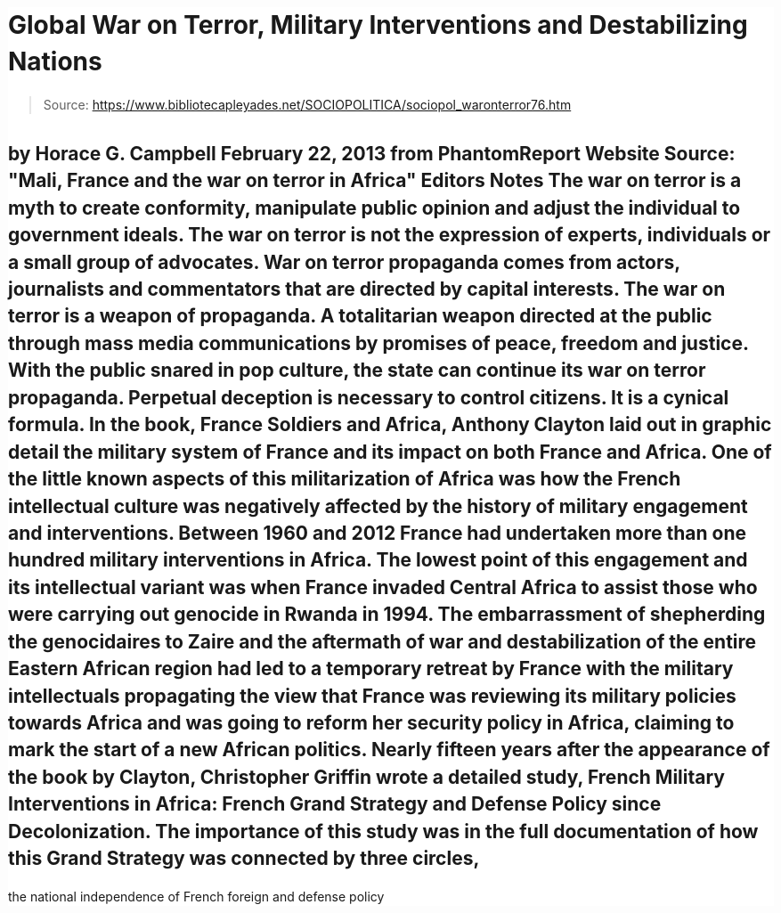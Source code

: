 # Global War on Terror, Military Interventions and Destabilizing Nations

> Source: https://www.bibliotecapleyades.net/SOCIOPOLITICA/sociopol_waronterror76.htm

by Horace G. Campbell
February 22, 2013
from
PhantomReport Website
Source: "Mali,
France and the war on terror in Africa"
Editors Notes
The war on terror is a myth
to create conformity,
manipulate public opinion
and adjust the individual to government ideals.
The war on terror is not the
expression of
experts, individuals or a
small group of advocates.
War on terror propaganda
comes from actors, journalists and commentators that are
directed by capital interests.
The war on terror is a
weapon of propaganda.
A totalitarian weapon
directed at the public
through mass media
communications
by promises of peace,
freedom and justice.
With the public snared in
pop culture, the state can
continue its war on terror
propaganda.
Perpetual deception is
necessary to control citizens.
It is a cynical formula.
In the book, France Soldiers and Africa, Anthony Clayton laid
out in graphic detail the military system of France and its impact on both
France and Africa.
One of the little known aspects of this
militarization of Africa was how the French intellectual culture was
negatively affected by the history of military engagement and interventions.
Between 1960 and 2012 France had undertaken more
than one hundred military interventions in Africa. The lowest point of this
engagement and its intellectual variant was when France invaded Central
Africa to assist those who were carrying out genocide in Rwanda in 1994.
The embarrassment of shepherding the genocidaires to Zaire and the aftermath
of war and destabilization of the entire Eastern African region had led to a
temporary retreat by France with the military intellectuals propagating the
view that France was reviewing its military policies towards Africa and was
going to reform her security policy in Africa, claiming to mark the start of
a new African politics.
Nearly fifteen years after the appearance of the book by Clayton,
Christopher Griffin wrote a detailed study, French Military
Interventions in Africa: French Grand Strategy and Defense Policy since
Decolonization.
The importance of this study was in the full
documentation of how this Grand Strategy was connected by three circles,
-
the national independence of French
foreign and defense policy